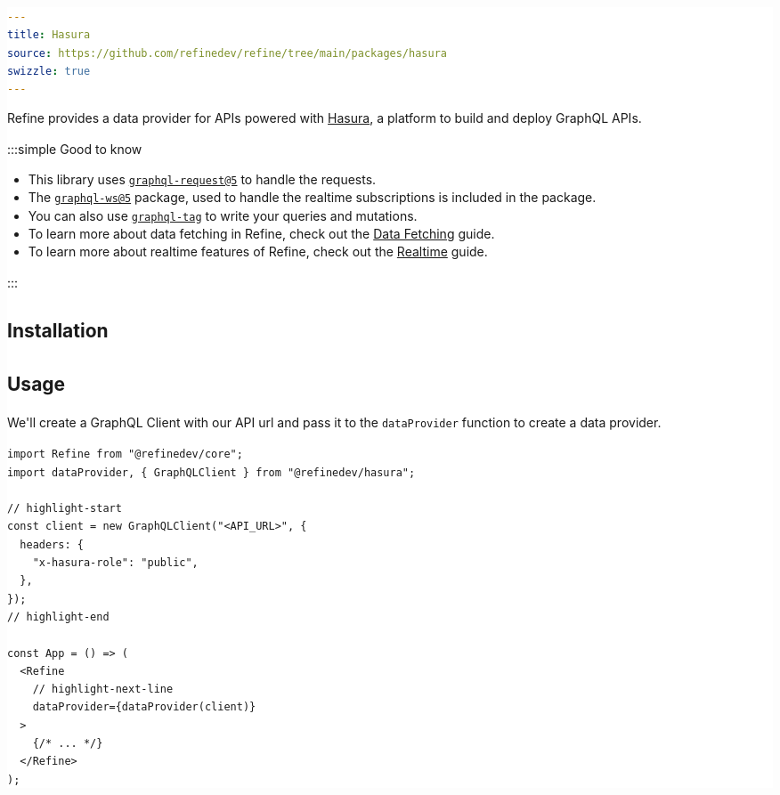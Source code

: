 ```yaml
---
title: Hasura
source: https://github.com/refinedev/refine/tree/main/packages/hasura
swizzle: true
---
```


Refine provides a data provider for APIs powered with [Hasura](https://hasura.io), a platform to build and deploy GraphQL APIs.

:::simple Good to know

- This library uses [`graphql-request@5`](https://github.com/jasonkuhrt/graphql-request) to handle the requests.
- The [`graphql-ws@5`](https://the-guild.dev/graphql/ws) package, used to handle the realtime subscriptions is included in the package.
- You can also use [`graphql-tag`](https://www.npmjs.com/package/graphql-tag) to write your queries and mutations.
- To learn more about data fetching in Refine, check out the [Data Fetching](/docs/guides-concepts/data-fetching) guide.
- To learn more about realtime features of Refine, check out the [Realtime](/docs/guides-concepts/realtime) guide.

:::

## Installation

<InstallPackagesCommand args="@refinedev/hasura"/>

## Usage

We'll create a GraphQL Client with our API url and pass it to the `dataProvider` function to create a data provider.

```tsx title="app.tsx"
import Refine from "@refinedev/core";
import dataProvider, { GraphQLClient } from "@refinedev/hasura";

// highlight-start
const client = new GraphQLClient("<API_URL>", {
  headers: {
    "x-hasura-role": "public",
  },
});
// highlight-end

const App = () => (
  <Refine
    // highlight-next-line
    dataProvider={dataProvider(client)}
  >
    {/* ... */}
  </Refine>
);
```
